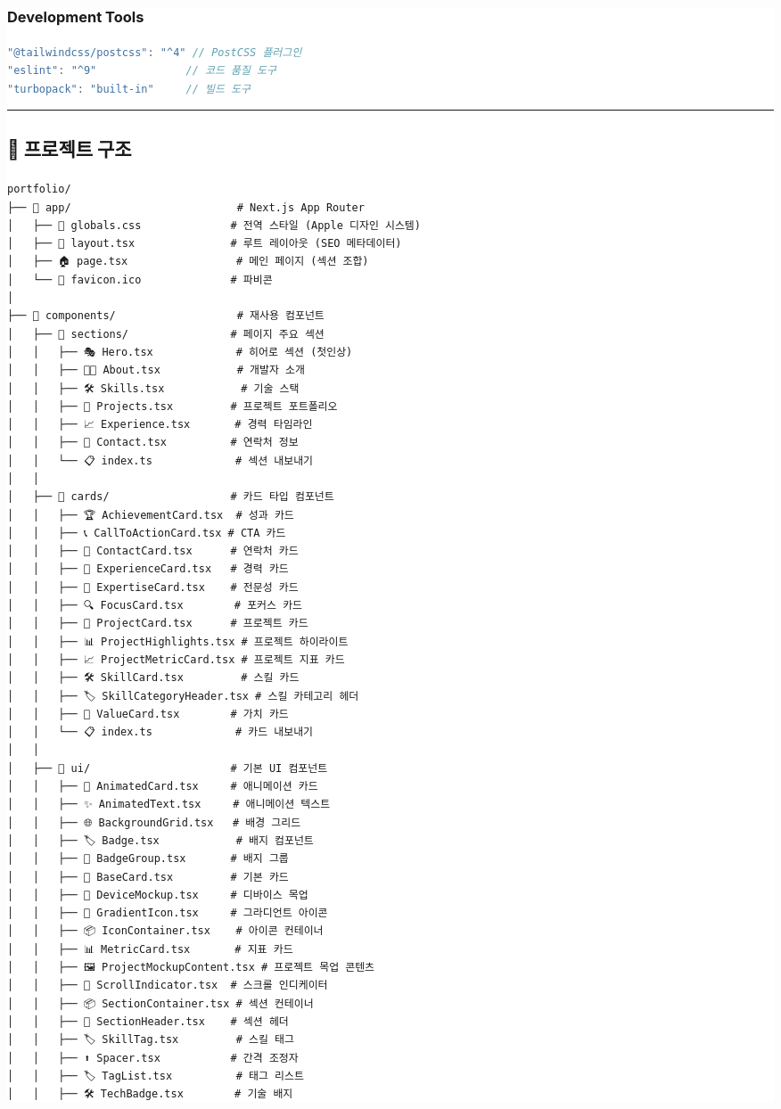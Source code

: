### **Development Tools**

```typescript
"@tailwindcss/postcss": "^4" // PostCSS 플러그인
"eslint": "^9"              // 코드 품질 도구
"turbopack": "built-in"     // 빌드 도구
```

---

## 📁 프로젝트 구조

```
portfolio/
├── 📂 app/                          # Next.js App Router
│   ├── 🎨 globals.css              # 전역 스타일 (Apple 디자인 시스템)
│   ├── 🔧 layout.tsx               # 루트 레이아웃 (SEO 메타데이터)
│   ├── 🏠 page.tsx                 # 메인 페이지 (섹션 조합)
│   └── 📱 favicon.ico              # 파비콘
│
├── 📂 components/                   # 재사용 컴포넌트
│   ├── 📂 sections/                # 페이지 주요 섹션
│   │   ├── 🎭 Hero.tsx             # 히어로 섹션 (첫인상)
│   │   ├── 👨‍💻 About.tsx            # 개발자 소개
│   │   ├── 🛠 Skills.tsx            # 기술 스택
│   │   ├── 💼 Projects.tsx         # 프로젝트 포트폴리오
│   │   ├── 📈 Experience.tsx       # 경력 타임라인
│   │   ├── 📧 Contact.tsx          # 연락처 정보
│   │   └── 📋 index.ts             # 섹션 내보내기
│   │
│   ├── 📂 cards/                   # 카드 타입 컴포넌트
│   │   ├── 🏆 AchievementCard.tsx  # 성과 카드
│   │   ├── 📞 CallToActionCard.tsx # CTA 카드
│   │   ├── 📧 ContactCard.tsx      # 연락처 카드
│   │   ├── 💼 ExperienceCard.tsx   # 경력 카드
│   │   ├── 🎯 ExpertiseCard.tsx    # 전문성 카드
│   │   ├── 🔍 FocusCard.tsx        # 포커스 카드
│   │   ├── 📁 ProjectCard.tsx      # 프로젝트 카드
│   │   ├── 📊 ProjectHighlights.tsx # 프로젝트 하이라이트
│   │   ├── 📈 ProjectMetricCard.tsx # 프로젝트 지표 카드
│   │   ├── 🛠 SkillCard.tsx         # 스킬 카드
│   │   ├── 🏷 SkillCategoryHeader.tsx # 스킬 카테고리 헤더
│   │   ├── 💎 ValueCard.tsx        # 가치 카드
│   │   └── 📋 index.ts             # 카드 내보내기
│   │
│   ├── 📂 ui/                      # 기본 UI 컴포넌트
│   │   ├── 🎯 AnimatedCard.tsx     # 애니메이션 카드
│   │   ├── ✨ AnimatedText.tsx     # 애니메이션 텍스트
│   │   ├── 🌐 BackgroundGrid.tsx   # 배경 그리드
│   │   ├── 🏷 Badge.tsx            # 배지 컴포넌트
│   │   ├── 🎨 BadgeGroup.tsx       # 배지 그룹
│   │   ├── 📱 BaseCard.tsx         # 기본 카드
│   │   ├── 📱 DeviceMockup.tsx     # 디바이스 목업
│   │   ├── 🎨 GradientIcon.tsx     # 그라디언트 아이콘
│   │   ├── 📦 IconContainer.tsx    # 아이콘 컨테이너
│   │   ├── 📊 MetricCard.tsx       # 지표 카드
│   │   ├── 🖼 ProjectMockupContent.tsx # 프로젝트 목업 콘텐츠
│   │   ├── 📜 ScrollIndicator.tsx  # 스크롤 인디케이터
│   │   ├── 📦 SectionContainer.tsx # 섹션 컨테이너
│   │   ├── 🎯 SectionHeader.tsx    # 섹션 헤더
│   │   ├── 🏷 SkillTag.tsx         # 스킬 태그
│   │   ├── ⬆️ Spacer.tsx           # 간격 조정자
│   │   ├── 🏷 TagList.tsx          # 태그 리스트
│   │   ├── 🛠 TechBadge.tsx        # 기술 배지
```
